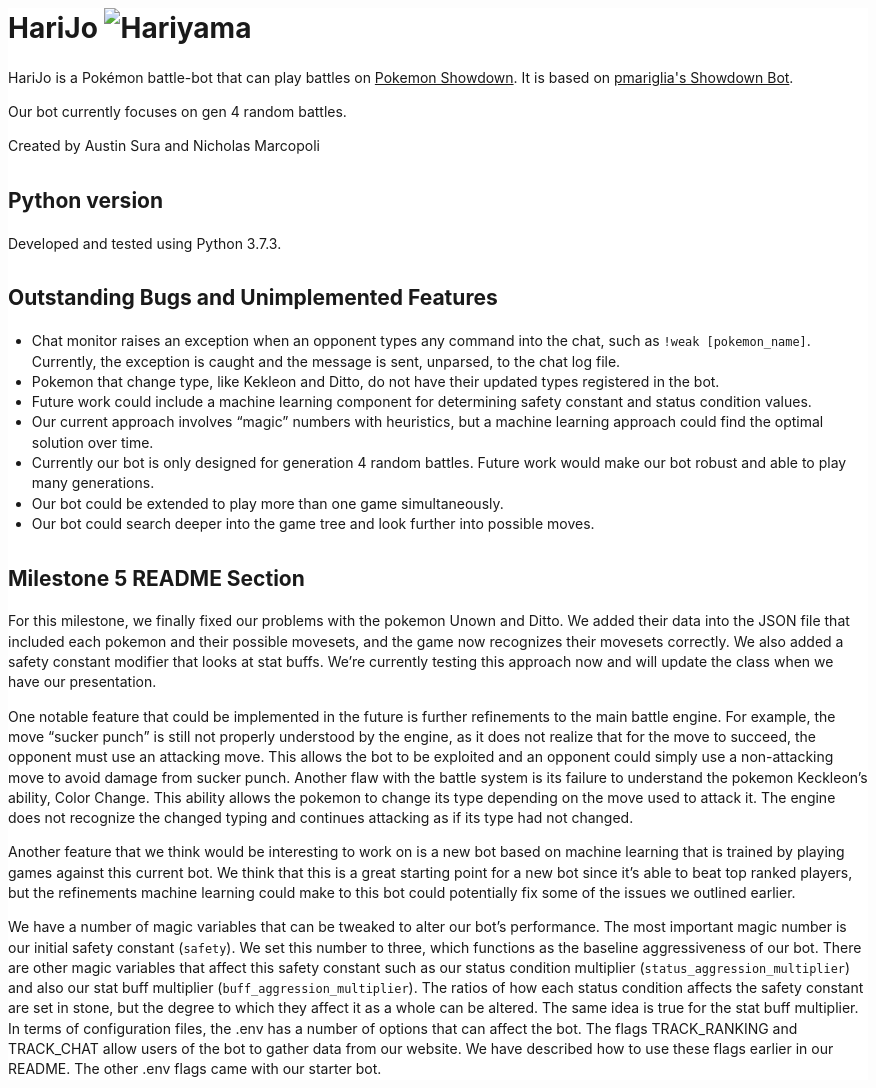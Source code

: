 # HariJo  ![Hariyama](https://play.pokemonshowdown.com/sprites/xyani/hariyama.gif)
HariJo is a Pokémon battle-bot that can play battles on [Pokemon Showdown](https://pokemonshowdown.com/). It is based on [pmariglia's Showdown Bot](https://github.com/pmariglia/showdown).

Our bot currently focuses on gen 4 random battles.

Created by Austin Sura and Nicholas Marcopoli

## Python version
Developed and tested using Python 3.7.3.

## Outstanding Bugs and Unimplemented Features
- Chat monitor raises an exception when an opponent types any command into the chat, such as `!weak [pokemon_name]`. Currently, the exception is caught and the message is sent, unparsed, to the chat log file.
- Pokemon that change type, like Kekleon and Ditto, do not have their updated types registered in the bot.
- Future work could include a machine learning component for determining safety constant and status condition values.
- Our current approach involves “magic” numbers with heuristics, but a machine learning approach could find the optimal solution over time.
- Currently our bot is only designed for generation 4 random battles. Future work would make our bot robust and able to play many generations.
- Our bot could be extended to play more than one game simultaneously.
- Our bot could search deeper into the game tree and look further into possible moves.

## Milestone 5 README Section
For this milestone, we finally fixed our problems with the pokemon Unown and Ditto. We added their data into the JSON file that included each pokemon and their possible movesets, and the game now recognizes their movesets correctly. We also added a safety constant modifier that looks at stat buffs. We’re currently testing this approach now and will update the class when we have our presentation.

One notable feature that could be implemented in the future is further refinements to the main battle engine. For example, the move “sucker punch” is still not properly understood by the engine, as it does not realize that for the move to succeed, the opponent must use an attacking move. This allows the bot to be exploited and an opponent could simply use a non-attacking move to avoid damage from sucker punch. Another flaw with the battle system is its failure to understand the pokemon Keckleon’s ability, Color Change. This ability allows the pokemon to change its type depending on the move used to attack it. The engine does not recognize the changed typing and continues attacking as if its type had not changed.

Another feature that we think would be interesting to work on is a new bot based on machine learning that is trained by playing games against this current bot. We think that this is a great starting point for a new bot since it’s able to beat top ranked players, but the refinements machine learning could make to this bot could potentially fix some of the issues we outlined earlier.

We have a number of magic variables that can be tweaked to alter our bot’s performance. The most important magic number is our initial safety constant (`safety`). We set this number to three, which functions as the baseline aggressiveness of our bot. There are other magic variables that affect this safety constant such as our status condition multiplier (`status_aggression_multiplier`) and also our stat buff multiplier (`buff_aggression_multiplier`). The ratios of how each status condition affects the safety constant are set in stone, but the degree to which they affect it as a whole can be altered. The same idea is true for the stat buff multiplier. In terms of configuration files, the .env has a number of options that can affect the bot. The flags TRACK_RANKING and TRACK_CHAT allow users of the bot to gather data from our website. We have described how to use these flags earlier in our README. The other .env flags came with our starter bot.
